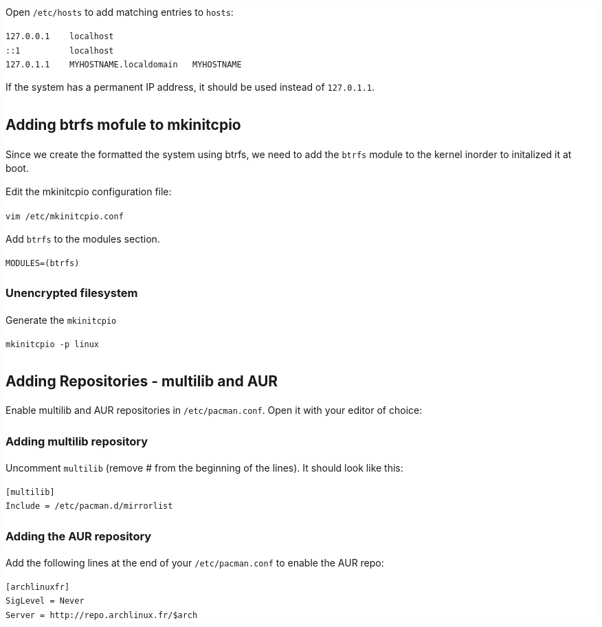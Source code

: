 Open `/etc/hosts` to add matching entries to `hosts`:

```
127.0.0.1    localhost  
::1          localhost  
127.0.1.1    MYHOSTNAME.localdomain	  MYHOSTNAME
```

If the system has a permanent IP address, it should be used instead of `127.0.1.1`.

## Adding btrfs mofule to mkinitcpio

Since we create the formatted the system using btrfs, we need to add the `btrfs` module to the kernel inorder to initalized it at boot.

Edit the mkinitcpio configuration file:

``````
vim /etc/mkinitcpio.conf
``````

Add `btrfs` to the modules section.

``````
MODULES=(btrfs)
``````

### Unencrypted filesystem

Generate the `mkinitcpio` 

``````
mkinitcpio -p linux
``````

## Adding Repositories - multilib and AUR

Enable multilib and AUR repositories in `/etc/pacman.conf`. Open it with your editor of choice:

### Adding multilib repository

Uncomment `multilib` (remove # from the beginning of the lines). It should look like this:  

```
[multilib]
Include = /etc/pacman.d/mirrorlist
```

### Adding the AUR repository

Add the following lines at the end of your `/etc/pacman.conf` to enable the AUR repo:  

```
[archlinuxfr]
SigLevel = Never
Server = http://repo.archlinux.fr/$arch
```
